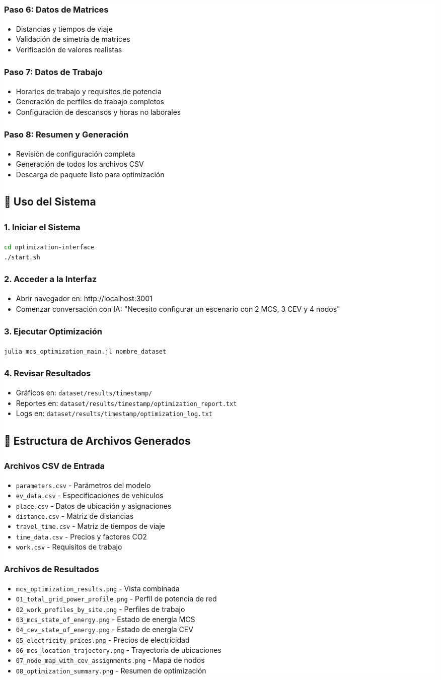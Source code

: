 ### **Paso 6: Datos de Matrices**
- Distancias y tiempos de viaje
- Validación de simetría de matrices
- Verificación de valores realistas

### **Paso 7: Datos de Trabajo**
- Horarios de trabajo y requisitos de potencia
- Generación de perfiles de trabajo completos
- Configuración de descansos y horas no laborales

### **Paso 8: Resumen y Generación**
- Revisión de configuración completa
- Generación de todos los archivos CSV
- Descarga de paquete listo para optimización

## 🔧 **Uso del Sistema**

### **1. Iniciar el Sistema**
```bash
cd optimization-interface
./start.sh
```

### **2. Acceder a la Interfaz**
- Abrir navegador en: http://localhost:3001
- Comenzar conversación con IA: "Necesito configurar un escenario con 2 MCS, 3 CEV y 4 nodos"

### **3. Ejecutar Optimización**
```bash
julia mcs_optimization_main.jl nombre_dataset
```

### **4. Revisar Resultados**
- Gráficos en: `dataset/results/timestamp/`
- Reportes en: `dataset/results/timestamp/optimization_report.txt`
- Logs en: `dataset/results/timestamp/optimization_log.txt`

## 📁 **Estructura de Archivos Generados**

### **Archivos CSV de Entrada**
- `parameters.csv` - Parámetros del modelo
- `ev_data.csv` - Especificaciones de vehículos
- `place.csv` - Datos de ubicación y asignaciones
- `distance.csv` - Matriz de distancias
- `travel_time.csv` - Matriz de tiempos de viaje
- `time_data.csv` - Precios y factores CO2
- `work.csv` - Requisitos de trabajo

### **Archivos de Resultados**
- `mcs_optimization_results.png` - Vista combinada
- `01_total_grid_power_profile.png` - Perfil de potencia de red
- `02_work_profiles_by_site.png` - Perfiles de trabajo
- `03_mcs_state_of_energy.png` - Estado de energía MCS
- `04_cev_state_of_energy.png` - Estado de energía CEV
- `05_electricity_prices.png` - Precios de electricidad
- `06_mcs_location_trajectory.png` - Trayectoria de ubicaciones
- `07_node_map_with_cev_assignments.png` - Mapa de nodos
- `08_optimization_summary.png` - Resumen de optimización
